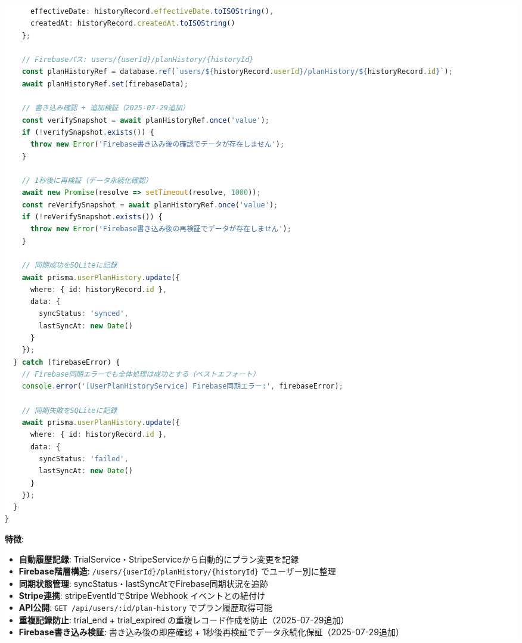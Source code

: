 ```typescript
      effectiveDate: historyRecord.effectiveDate.toISOString(),
      createdAt: historyRecord.createdAt.toISOString()
    };

    // Firebaseパス: users/{userId}/planHistory/{historyId}
    const planHistoryRef = database.ref(`users/${historyRecord.userId}/planHistory/${historyRecord.id}`);
    await planHistoryRef.set(firebaseData);

    // 書き込み確認 + 追加検証（2025-07-29追加）
    const verifySnapshot = await planHistoryRef.once('value');
    if (!verifySnapshot.exists()) {
      throw new Error('Firebase書き込み後の確認でデータが存在しません');
    }
    
    // 1秒後に再検証（データ永続化確認）
    await new Promise(resolve => setTimeout(resolve, 1000));
    const reVerifySnapshot = await planHistoryRef.once('value');
    if (!reVerifySnapshot.exists()) {
      throw new Error('Firebase書き込み後の再検証でデータが存在しません');
    }

    // 同期成功をSQLiteに記録
    await prisma.userPlanHistory.update({
      where: { id: historyRecord.id },
      data: {
        syncStatus: 'synced',
        lastSyncAt: new Date()
      }
    });
  } catch (firebaseError) {
    // Firebase同期エラーでも全体処理は成功とする（ベストエフォート）
    console.error('[UserPlanHistoryService] Firebase同期エラー:', firebaseError);
    
    // 同期失敗をSQLiteに記録
    await prisma.userPlanHistory.update({
      where: { id: historyRecord.id },
      data: {
        syncStatus: 'failed',
        lastSyncAt: new Date()
      }
    });
  }
}
```

**特徴**:
- **自動履歴記録**: TrialService・StripeServiceから自動的にプラン変更を記録
- **Firebase階層構造**: `/users/{userId}/planHistory/{historyId}` でユーザー別に整理
- **同期状態管理**: syncStatus・lastSyncAtでFirebase同期状況を追跡
- **Stripe連携**: stripeEventIdでStripe Webhook イベントとの紐付け
- **API公開**: `GET /api/users/:id/plan-history` でプラン履歴取得可能
- **重複記録防止**: trial_end + trial_expired の重複レコード作成を防止（2025-07-29追加）
- **Firebase書き込み検証**: 書き込み後の即座確認 + 1秒後再検証でデータ永続化保証（2025-07-29追加）
